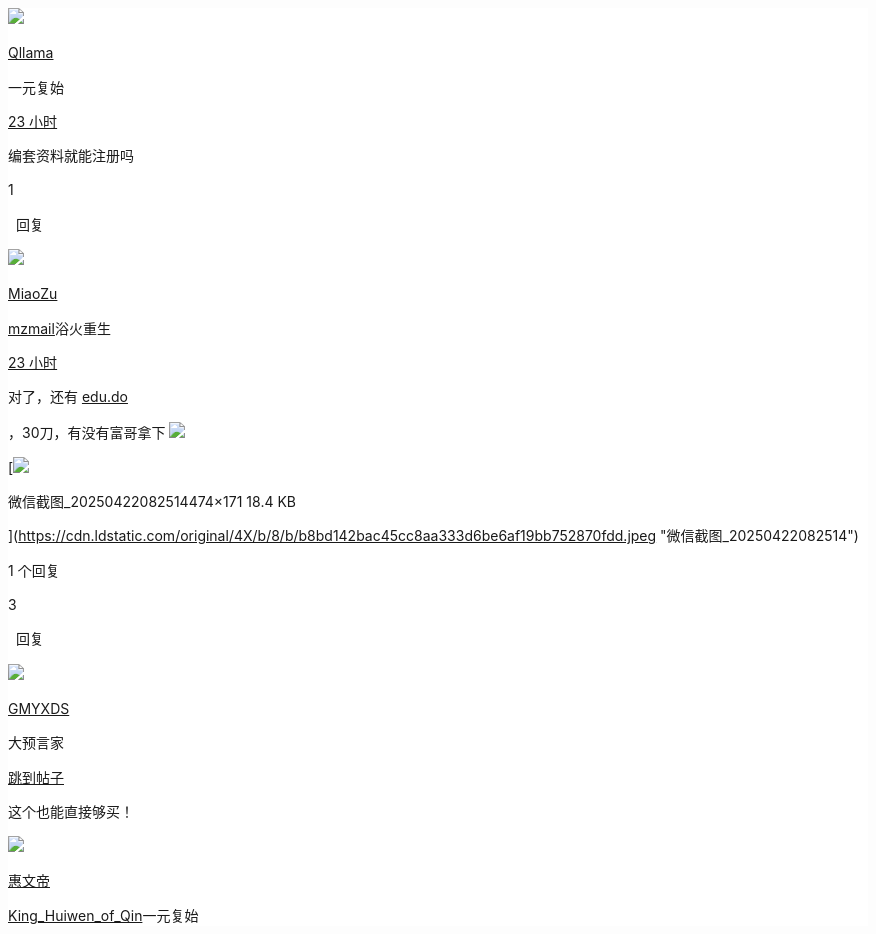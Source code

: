[![](https://cdn.linux.do/user_avatar/linux.do/qllama/96/487493_2.png)
](/u/Qllama)

[Qllama](/u/Qllama)

一元复始

[23 小时](/t/topic/584906/6?u=niyan2025 "发布日期")

编套资料就能注册吗

  

1

​ ​ 回复

[![](https://cdn.linux.do/letter_avatar/mzmail/96/5_d44a9b381edc88181525e3c8350177ca.png)
](/u/mzmail)

[MiaoZu](/u/mzmail)

[mzmail](/u/mzmail)浴火重生

[23 小时](/t/topic/584906/7?u=niyan2025 "发布日期")

对了，还有 [edu.do](http://edu.do)

，30刀，有没有富哥拿下 ![](https://cdn.linux.do/images/emoji/twemoji/nerd_face.png?v=14)
  

[![](https://cdn.ldstatic.com/original/4X/b/8/b/b8bd142bac45cc8aa333d6be6af19bb752870fdd.jpeg)

微信截图\_20250422082514474×171 18.4 KB

](https://cdn.ldstatic.com/original/4X/b/8/b/b8bd142bac45cc8aa333d6be6af19bb752870fdd.jpeg "微信截图_20250422082514")

  

1 个回复

3

​ ​ 回复

[![](https://cdn.linux.do/user_avatar/linux.do/gmyxds/96/91777_2.png)
](/u/GMYXDS)

[GMYXDS](/u/GMYXDS)

大预言家

[跳到帖子](/t/topic/584906/15 "跳到帖子的原始位置")

这个也能直接够买！

  

[![](https://cdn.linux.do/letter_avatar/king_huiwen_of_qin/96/5_d44a9b381edc88181525e3c8350177ca.png)
](/u/King_Huiwen_of_Qin)

[惠文帝](/u/King_Huiwen_of_Qin)

[King\_Huiwen\_of\_Qin](/u/King_Huiwen_of_Qin)一元复始
